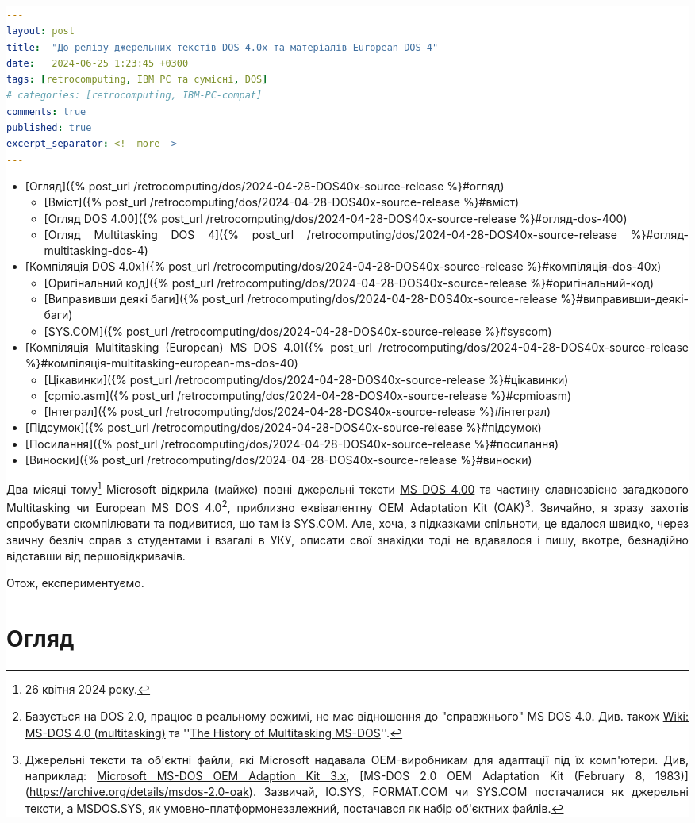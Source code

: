 ```yaml
---
layout: post
title:  "До релізу джерельних текстів DOS 4.0x та матеріалів European DOS 4"
date:   2024-06-25 1:23:45 +0300
tags: [retrocomputing, IBM PC та сумісні, DOS]
# categories: [retrocomputing, IBM-PC-compat]
comments: true
published: true
excerpt_separator: <!--more-->
---
```




- [Огляд]({% post_url /retrocomputing/dos/2024-04-28-DOS40x-source-release %}#огляд)
  - [Вміст]({% post_url /retrocomputing/dos/2024-04-28-DOS40x-source-release %}#вміст)
  - [Огляд DOS 4.00]({% post_url /retrocomputing/dos/2024-04-28-DOS40x-source-release %}#огляд-dos-400)
  - [Огляд Multitasking DOS 4]({% post_url /retrocomputing/dos/2024-04-28-DOS40x-source-release %}#огляд-multitasking-dos-4)
- [Компіляція DOS 4.0x]({% post_url /retrocomputing/dos/2024-04-28-DOS40x-source-release %}#компіляція-dos-40x)
  - [Оригінальний код]({% post_url /retrocomputing/dos/2024-04-28-DOS40x-source-release %}#оригінальний-код)
  - [Виправивши деякі баги]({% post_url /retrocomputing/dos/2024-04-28-DOS40x-source-release %}#виправивши-деякі-баги)
  - [SYS.COM]({% post_url /retrocomputing/dos/2024-04-28-DOS40x-source-release %}#syscom)
- [Компіляція Multitasking (European) MS DOS 4.0]({% post_url /retrocomputing/dos/2024-04-28-DOS40x-source-release %}#компіляція-multitasking-european-ms-dos-40)
  - [Цікавинки]({% post_url /retrocomputing/dos/2024-04-28-DOS40x-source-release %}#цікавинки)
  - [cpmio.asm]({% post_url /retrocomputing/dos/2024-04-28-DOS40x-source-release %}#cpmioasm)
  - [Інтеграл]({% post_url /retrocomputing/dos/2024-04-28-DOS40x-source-release %}#інтеграл)
- [Підсумок]({% post_url /retrocomputing/dos/2024-04-28-DOS40x-source-release %}#підсумок)
- [Посилання]({% post_url /retrocomputing/dos/2024-04-28-DOS40x-source-release %}#посилання)
- [Виноски]({% post_url /retrocomputing/dos/2024-04-28-DOS40x-source-release %}#виноски)


Два місяці тому[^A26] Microsoft відкрила (майже) повні джерельні тексти [MS DOS 4.00](https://github.com/microsoft/MS-DOS/tree/main/v4.0) та частину славнозвісно загадкового [Multitasking чи European MS DOS 4.0](https://github.com/microsoft/MS-DOS/tree/main/v4.0-ozzie)[^MTD4], приблизно еквівалентну OEM Adaptation Kit (OAK)[^OAK1]. Звичайно, я зразу захотів спробувати скомпілювати та подивитися, що там із [SYS.COM](https://indrekis.github.io/tags/#sys-com). Але, хоча, з підказками спільноти, це вдалося швидко, через звичну безліч справ з студентами і взагалі в УКУ, описати свої знахідки тоді не вдавалося і пишу, вкотре, безнадійно відставши від першовідкривачів. 

Отож, експериментуємо.

[^A26]: 26 квітня 2024 року.

[^OAK1]: Джерельні тексти та об'єктні файли, які Microsoft надавала OEM-виробникам для адаптації під їх комп'ютери. Див, наприклад: [Microsoft MS-DOS OEM Adaption Kit 3.x](https://winworldpc.com/product/microsoft-ms-dos-oem-adaption-kit/3x), [MS-DOS 2.0 OEM Adaptation Kit (February 8, 1983)] (https://archive.org/details/msdos-2.0-oak). Зазвичай, IO.SYS, FORMAT.COM чи SYS.COM постачалися як джерельні тексти, а MSDOS.SYS, як умовно-платформонезалежний, постачався як набір об'єктних файлів. 

[^MTD4]: Базується на DOS 2.0, працює в реальному режимі, не має відношення до "справжнього" MS DOS 4.0. Див. також [Wiki: MS-DOS 4.0 (multitasking)](https://en.wikipedia.org/wiki/MS-DOS_4.0_(multitasking)) та ''[The History of Multitasking MS-DOS](https://starfrost.net/blog/001-mdos4-part-1/)''.

<style>body {text-align: justify}</style>



# Огляд


[^TPD]: Автор перших версій ОС, яка потім стала MS/PC-DOS.
[^MZR]: Прочитавши в юності цей факт в якомусь підручнику, довго чудувався, як так взагалі може бути -- в СРСР таке собі уявити важко було, звідки це знає автор -- і що живуть же десь люди з доступом до такої інформації... 
[^D331]: DOS 3.31 від Compaq теж це вміла, див., наприклад ''[MS-DOS 3.31: The DOS you couldn’t have](https://dfarq.homeip.net/ms-dos-3-31-the-dos-you-couldnt-have/)'' -- але її не було у вільному продажі, крім того, виглядає, це був backport з 4.0x.
[^SD1]: SELECT, найбільш зламаний викладанням на github... Див. далі. 
[^MDC]: До того саме її існування іноді ставилося під сумнів. 
[^PMMU]: MMU -- Memory Management Unit, точніше, факт його використання, в родині x86 прийнято називати protected mode. 
[^BBTF]: Але, здається, endl в bat-файлах воно все ще ламає...
[^SPER]: Поміж таких, спорадичних помилок, які не дуже відтворювалися: під DOS 4.01 -- не вистачало пам'яті на backup.c, навіть якщо без резидентів і драйверів; DOS 3.31 -- іноді не знаходило інклуди (BIOS/msdisk.asm) з-під nmake але не коли вручну викликати. Також, бувало, сам DOSBox помирав на exe2bin.
[^FXD]: Не маю повної впевненості, що це конче необхідно, але з виправленими датами ніби проблем компіляції було менше. 